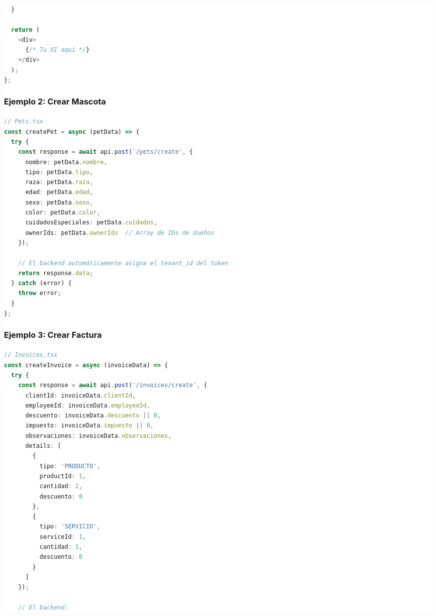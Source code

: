 ```typescript
  }
  
  return (
    <div>
      {/* Tu UI aquí */}
    </div>
  );
};
```

### Ejemplo 2: Crear Mascota

```typescript
// Pets.tsx
const createPet = async (petData) => {
  try {
    const response = await api.post('/pets/create', {
      nombre: petData.nombre,
      tipo: petData.tipo,
      raza: petData.raza,
      edad: petData.edad,
      sexo: petData.sexo,
      color: petData.color,
      cuidadosEspeciales: petData.cuidados,
      ownerIds: petData.ownerIds  // Array de IDs de dueños
    });
    
    // El backend automáticamente asigna el tenant_id del token
    return response.data;
  } catch (error) {
    throw error;
  }
};
```

### Ejemplo 3: Crear Factura

```typescript
// Invoices.tsx
const createInvoice = async (invoiceData) => {
  try {
    const response = await api.post('/invoices/create', {
      clientId: invoiceData.clientId,
      employeeId: invoiceData.employeeId,
      descuento: invoiceData.descuento || 0,
      impuesto: invoiceData.impuesto || 0,
      observaciones: invoiceData.observaciones,
      details: [
        {
          tipo: 'PRODUCTO',
          productId: 1,
          cantidad: 2,
          descuento: 0
        },
        {
          tipo: 'SERVICIO',
          serviceId: 1,
          cantidad: 1,
          descuento: 0
        }
      ]
    });
    
    // El backend:
```